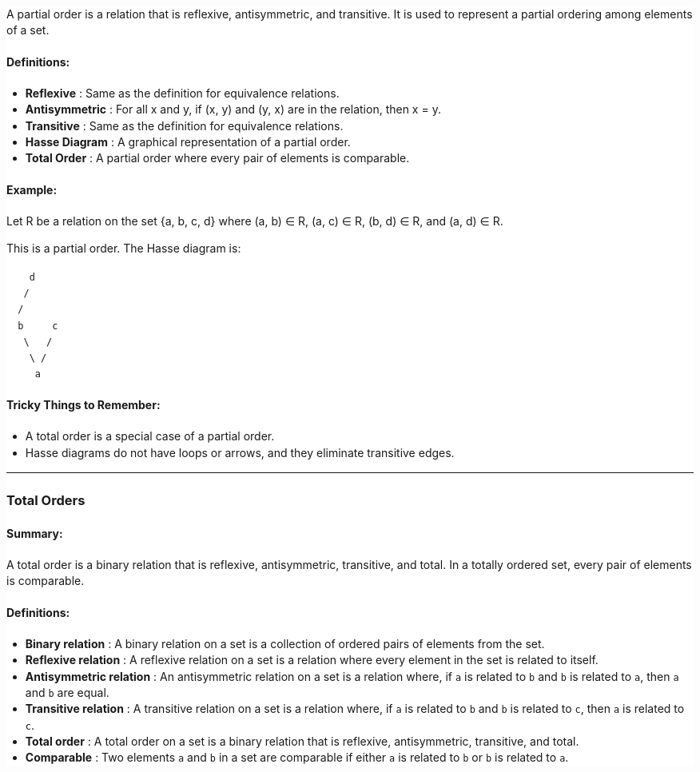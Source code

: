 A partial order is a relation that is reflexive, antisymmetric, and transitive. It is used to represent a partial ordering among elements of a set.

#### Definitions:

- **Reflexive**
: Same as the definition for equivalence relations.
- **Antisymmetric**
: For all x and y, if (x, y) and (y, x) are in the relation, then x = y.
- **Transitive**
: Same as the definition for equivalence relations.
- **Hasse Diagram**
: A graphical representation of a partial order.
- **Total Order**
: A partial order where every pair of elements is comparable.

#### Example:

Let R be a relation on the set {a, b, c, d} where (a, b) ∈ R, (a, c) ∈ R, (b, d) ∈ R, and (a, d) ∈ R.

This is a partial order. The Hasse diagram is:

```
    d
   /
  /
  b     c
   \   /
    \ /
     a
```

#### Tricky Things to Remember:

- A total order is a special case of a partial order.
- Hasse diagrams do not have loops or arrows, and they eliminate transitive edges.
---
### Total Orders

#### Summary:
A total order is a binary relation that is reflexive, antisymmetric, transitive, and total. In a totally ordered set, every pair of elements is comparable.

#### Definitions:
- **Binary relation**
: A binary relation on a set is a collection of ordered pairs of elements from the set.
- **Reflexive relation**
: A reflexive relation on a set is a relation where every element in the set is related to itself.
- **Antisymmetric relation**
: An antisymmetric relation on a set is a relation where, if `a` is related to `b` and `b` is related to `a`, then `a` and `b` are equal.
- **Transitive relation**
: A transitive relation on a set is a relation where, if `a` is related to `b` and `b` is related to `c`, then `a` is related to `c`.
- **Total order**
: A total order on a set is a binary relation that is reflexive, antisymmetric, transitive, and total.
- **Comparable**
: Two elements `a` and `b` in a set are comparable if either `a` is related to `b` or `b` is related to `a`.
